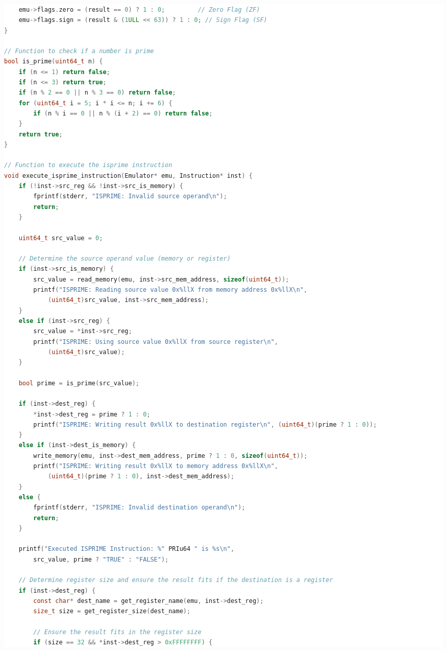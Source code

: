 ```c
    emu->flags.zero = (result == 0) ? 1 : 0;         // Zero Flag (ZF)
    emu->flags.sign = (result & (1ULL << 63)) ? 1 : 0; // Sign Flag (SF)
}

// Function to check if a number is prime
bool is_prime(uint64_t n) {
    if (n <= 1) return false;
    if (n <= 3) return true;
    if (n % 2 == 0 || n % 3 == 0) return false;
    for (uint64_t i = 5; i * i <= n; i += 6) {
        if (n % i == 0 || n % (i + 2) == 0) return false;
    }
    return true;
}

// Function to execute the isprime instruction
void execute_isprime_instruction(Emulator* emu, Instruction* inst) {
    if (!inst->src_reg && !inst->src_is_memory) {
        fprintf(stderr, "ISPRIME: Invalid source operand\n");
        return;
    }

    uint64_t src_value = 0;

    // Determine the source operand value (memory or register)
    if (inst->src_is_memory) {
        src_value = read_memory(emu, inst->src_mem_address, sizeof(uint64_t));
        printf("ISPRIME: Reading source value 0x%llX from memory address 0x%llX\n",
            (uint64_t)src_value, inst->src_mem_address);
    }
    else if (inst->src_reg) {
        src_value = *inst->src_reg;
        printf("ISPRIME: Using source value 0x%llX from source register\n",
            (uint64_t)src_value);
    }

    bool prime = is_prime(src_value);

    if (inst->dest_reg) {
        *inst->dest_reg = prime ? 1 : 0;
        printf("ISPRIME: Writing result 0x%llX to destination register\n", (uint64_t)(prime ? 1 : 0));
    }
    else if (inst->dest_is_memory) {
        write_memory(emu, inst->dest_mem_address, prime ? 1 : 0, sizeof(uint64_t));
        printf("ISPRIME: Writing result 0x%llX to memory address 0x%llX\n",
            (uint64_t)(prime ? 1 : 0), inst->dest_mem_address);
    }
    else {
        fprintf(stderr, "ISPRIME: Invalid destination operand\n");
        return;
    }

    printf("Executed ISPRIME Instruction: %" PRIu64 " is %s\n",
        src_value, prime ? "TRUE" : "FALSE");

    // Determine register size and ensure the result fits if the destination is a register
    if (inst->dest_reg) {
        const char* dest_name = get_register_name(emu, inst->dest_reg);
        size_t size = get_register_size(dest_name);

        // Ensure the result fits in the register size
        if (size == 32 && *inst->dest_reg > 0xFFFFFFFF) {
```